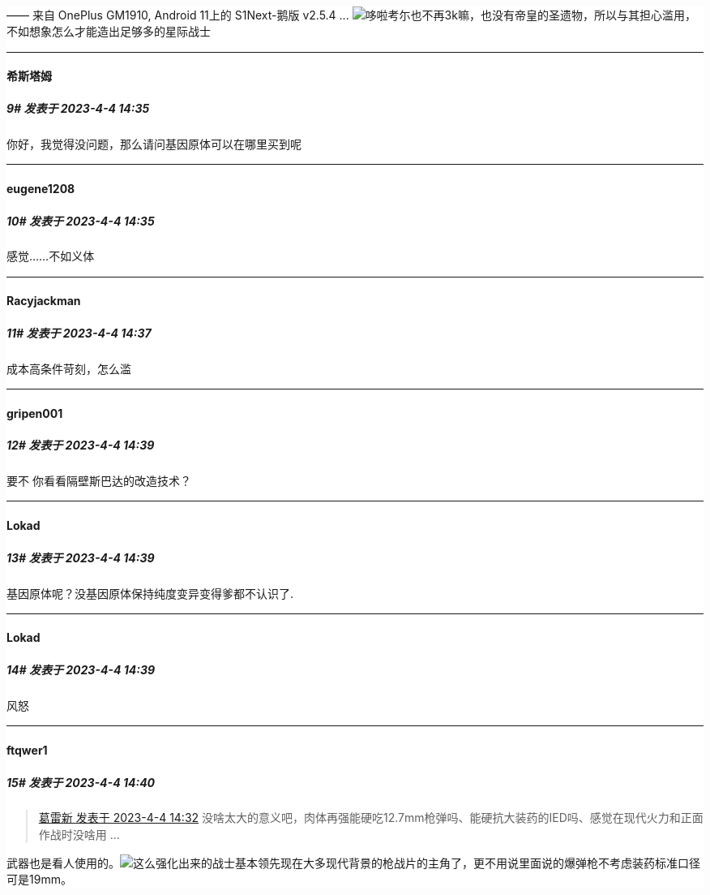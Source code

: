 —— 来自 OnePlus GM1910, Android 11上的 S1Next-鹅版 v2.5.4 ...</blockquote>
<img src="https://static.saraba1st.com/image/smiley/face2017/068.png" referrerpolicy="no-referrer">哆啦考尓也不再3k嘛，也没有帝皇的圣遗物，所以与其担心滥用，不如想象怎么才能造出足够多的星际战士

*****

####  希斯塔姆  
##### 9#       发表于 2023-4-4 14:35

你好，我觉得没问题，那么请问基因原体可以在哪里买到呢

*****

####  eugene1208  
##### 10#       发表于 2023-4-4 14:35

感觉……不如义体

*****

####  Racyjackman  
##### 11#       发表于 2023-4-4 14:37

成本高条件苛刻，怎么滥

*****

####  gripen001  
##### 12#       发表于 2023-4-4 14:39

要不 你看看隔壁斯巴达的改造技术？

*****

####  Lokad  
##### 13#       发表于 2023-4-4 14:39

基因原体呢？没基因原体保持纯度变异变得爹都不认识了.

*****

####  Lokad  
##### 14#       发表于 2023-4-4 14:39

风怒

*****

####  ftqwer1  
##### 15#       发表于 2023-4-4 14:40

<blockquote><a href="httphttps://bbs.saraba1st.com/2b/forum.php?mod=redirect&amp;goto=findpost&amp;pid=60330793&amp;ptid=2127394" target="_blank">葛雷新 发表于 2023-4-4 14:32</a>
没啥太大的意义吧，肉体再强能硬吃12.7mm枪弹吗、能硬抗大装药的IED吗、感觉在现代火力和正面作战时没啥用 ...</blockquote>
武器也是看人使用的。<img src="https://static.saraba1st.com/image/smiley/face2017/035.png" referrerpolicy="no-referrer">这么强化出来的战士基本领先现在大多现代背景的枪战片的主角了，更不用说里面说的爆弹枪不考虑装药标准口径可是19mm。
